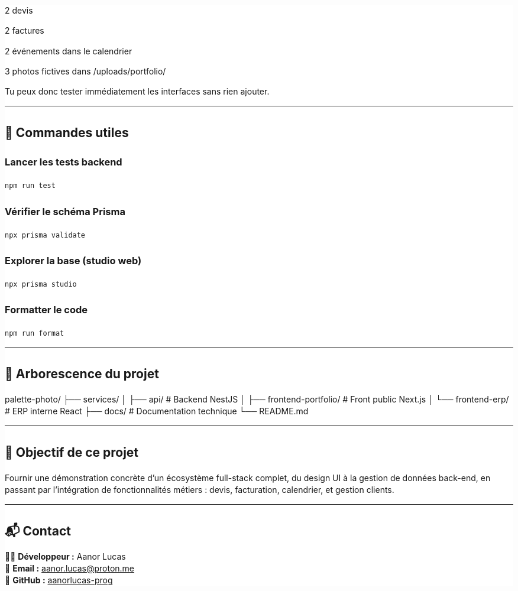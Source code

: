 2 devis

2 factures

2 événements dans le calendrier

3 photos fictives dans /uploads/portfolio/

Tu peux donc tester immédiatement les interfaces sans rien ajouter.

---

## 🧪 Commandes utiles

### Lancer les tests backend

```bash
npm run test
```

### Vérifier le schéma Prisma

```bash
npx prisma validate
```

### Explorer la base (studio web)

```bash
npx prisma studio
```

### Formatter le code

```bash
npm run format
```

---

## 📁 Arborescence du projet

palette-photo/
├── services/
│ ├── api/ # Backend NestJS
│ ├── frontend-portfolio/ # Front public Next.js
│ └── frontend-erp/ # ERP interne React
├── docs/ # Documentation technique
└── README.md

---

## 🧠 Objectif de ce projet

Fournir une démonstration concrète d’un écosystème full-stack complet, du design UI à la gestion de données back-end, en passant par l’intégration de fonctionnalités métiers : devis, facturation, calendrier, et gestion clients.

---

## 📬 Contact

👨‍💻 **Développeur :** Aanor Lucas  
📧 **Email :** aanor.lucas@proton.me  
🔗 **GitHub :** [aanorlucas-prog](https://github.com/aanorlucas-prog)
